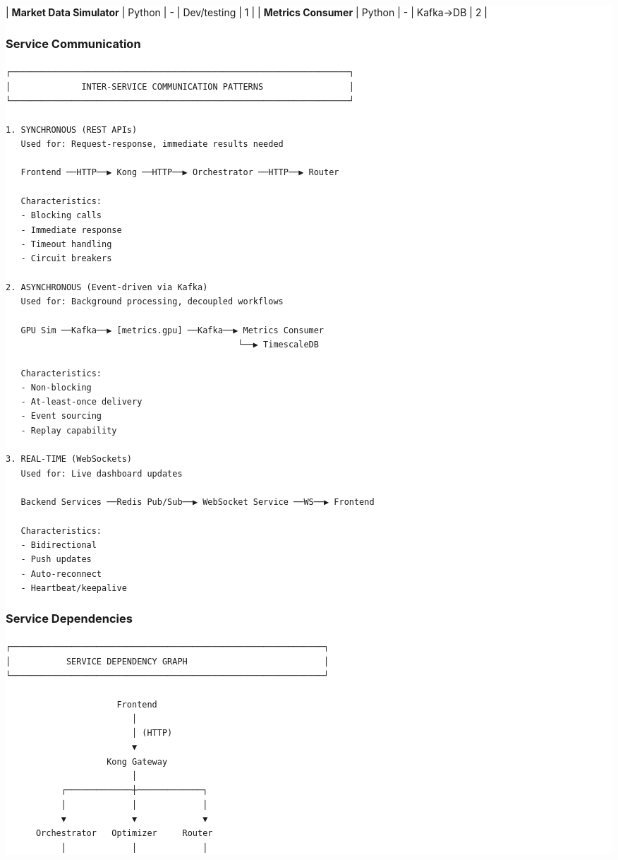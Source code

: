 | **Market Data Simulator** | Python | - | Dev/testing | 1 |
| **Metrics Consumer** | Python | - | Kafka→DB | 2 |

### Service Communication

```
┌───────────────────────────────────────────────────────────────────┐
│              INTER-SERVICE COMMUNICATION PATTERNS                 │
└───────────────────────────────────────────────────────────────────┘

1. SYNCHRONOUS (REST APIs)
   Used for: Request-response, immediate results needed
   
   Frontend ──HTTP──▶ Kong ──HTTP──▶ Orchestrator ──HTTP──▶ Router
   
   Characteristics:
   - Blocking calls
   - Immediate response
   - Timeout handling
   - Circuit breakers
   
2. ASYNCHRONOUS (Event-driven via Kafka)
   Used for: Background processing, decoupled workflows
   
   GPU Sim ──Kafka──▶ [metrics.gpu] ──Kafka──▶ Metrics Consumer
                                              └──▶ TimescaleDB
   
   Characteristics:
   - Non-blocking
   - At-least-once delivery
   - Event sourcing
   - Replay capability

3. REAL-TIME (WebSockets)
   Used for: Live dashboard updates
   
   Backend Services ──Redis Pub/Sub──▶ WebSocket Service ──WS──▶ Frontend
   
   Characteristics:
   - Bidirectional
   - Push updates
   - Auto-reconnect
   - Heartbeat/keepalive
```

### Service Dependencies

```
┌──────────────────────────────────────────────────────────────┐
│           SERVICE DEPENDENCY GRAPH                           │
└──────────────────────────────────────────────────────────────┘

                      Frontend
                         │
                         │ (HTTP)
                         ▼
                    Kong Gateway
                         │
           ┌─────────────┼─────────────┐
           │             │             │
           ▼             ▼             ▼
      Orchestrator   Optimizer     Router
           │             │             │
```